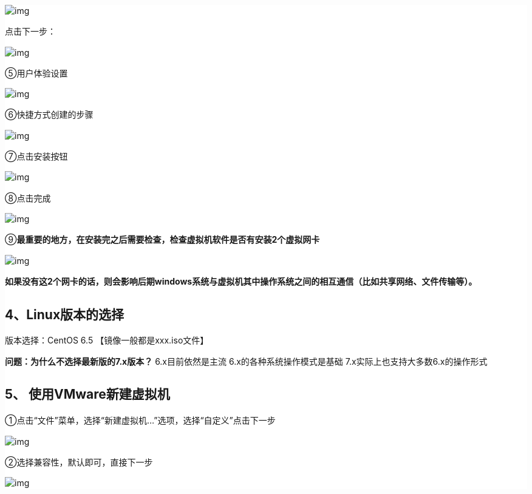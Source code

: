 ![img](file:///C:\Users\双子座k2\AppData\Local\Temp\ksohtml9208\wps4.jpg) 

点击下一步：

![img](file:///C:\Users\双子座k2\AppData\Local\Temp\ksohtml9208\wps5.jpg) 

 

⑤用户体验设置

![img](file:///C:\Users\双子座k2\AppData\Local\Temp\ksohtml9208\wps6.jpg) 

 

⑥快捷方式创建的步骤

![img](file:///C:\Users\双子座k2\AppData\Local\Temp\ksohtml9208\wps7.jpg) 

 

⑦点击安装按钮

![img](file:///C:\Users\双子座k2\AppData\Local\Temp\ksohtml9208\wps8.jpg) 

 

⑧点击完成

![img](file:///C:\Users\双子座k2\AppData\Local\Temp\ksohtml9208\wps9.jpg) 

 

⑨**最重要的地方，在安装完之后需要检查，检查虚拟机软件是否有安装2个虚拟网卡**

![img](file:///C:\Users\双子座k2\AppData\Local\Temp\ksohtml9208\wps10.jpg) 

**如果没有这2个网卡的话，则会影响后期windows系统与虚拟机其中操作系统之间的相互通信（比如共享网络、文件传输等）。**



## 4、Linux版本的选择

版本选择：CentOS 6.5   【镜像一般都是xxx.iso文件】

**问题：为什么不选择最新版的7.x版本？**
	6.x目前依然是主流
	6.x的各种系统操作模式是基础
	7.x实际上也支持大多数6.x的操作形式

## 5、	使用VMware新建虚拟机

①点击“文件”菜单，选择“新建虚拟机…”选项，选择“自定义”点击下一步

![img](file:///C:\Users\双子座k2\AppData\Local\Temp\ksohtml9208\wps11.jpg) 

 

②选择兼容性，默认即可，直接下一步

![img](file:///C:\Users\双子座k2\AppData\Local\Temp\ksohtml9208\wps12.jpg) 
